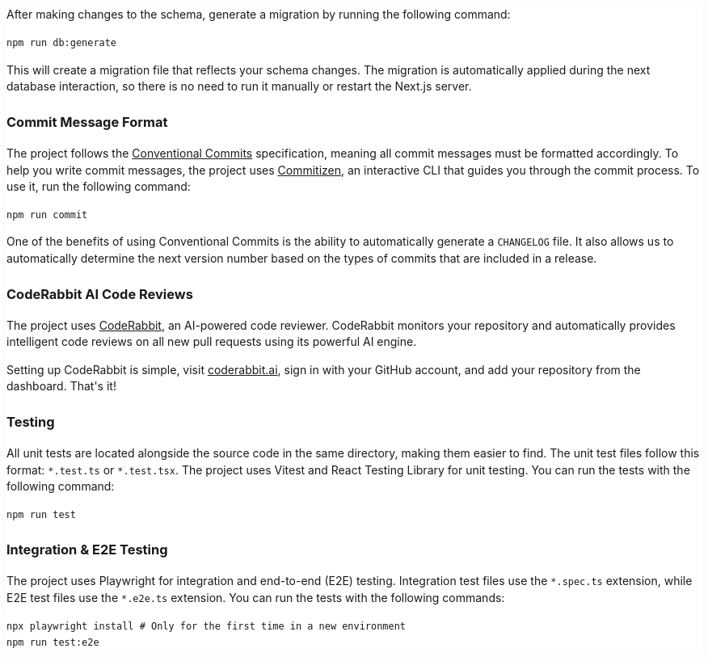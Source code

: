 After making changes to the schema, generate a migration by running the following command:

```shell
npm run db:generate
```

This will create a migration file that reflects your schema changes. The migration is automatically applied during the next database interaction, so there is no need to run it manually or restart the Next.js server.

### Commit Message Format

The project follows the [Conventional Commits](https://www.conventionalcommits.org/) specification, meaning all commit messages must be formatted accordingly. To help you write commit messages, the project uses [Commitizen](https://github.com/commitizen/cz-cli), an interactive CLI that guides you through the commit process. To use it, run the following command:

```shell
npm run commit
```

One of the benefits of using Conventional Commits is the ability to automatically generate a `CHANGELOG` file. It also allows us to automatically determine the next version number based on the types of commits that are included in a release.

### CodeRabbit AI Code Reviews

The project uses [CodeRabbit](https://www.coderabbit.ai?utm_source=next_js_starter&utm_medium=github&utm_campaign=next_js_starter_oss_2025), an AI-powered code reviewer. CodeRabbit monitors your repository and automatically provides intelligent code reviews on all new pull requests using its powerful AI engine.

Setting up CodeRabbit is simple, visit [coderabbit.ai](https://www.coderabbit.ai?utm_source=next_js_starter&utm_medium=github&utm_campaign=next_js_starter_oss_2025), sign in with your GitHub account, and add your repository from the dashboard. That's it!

### Testing

All unit tests are located alongside the source code in the same directory, making them easier to find. The unit test files follow this format: `*.test.ts` or `*.test.tsx`. The project uses Vitest and React Testing Library for unit testing. You can run the tests with the following command:

```shell
npm run test
```

### Integration & E2E Testing

The project uses Playwright for integration and end-to-end (E2E) testing. Integration test files use the `*.spec.ts` extension, while E2E test files use the `*.e2e.ts` extension. You can run the tests with the following commands:

```shell
npx playwright install # Only for the first time in a new environment
npm run test:e2e
```
